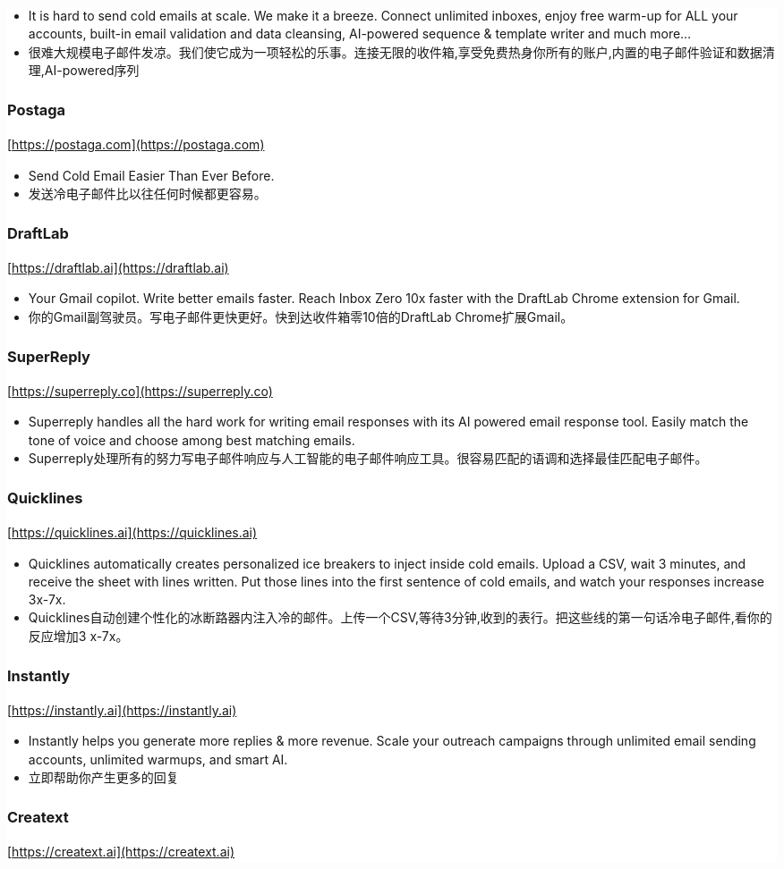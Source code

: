 -    It is hard to send cold emails at scale. We make it a breeze. Connect unlimited inboxes, enjoy free warm-up for ALL your accounts, built-in email validation and data cleansing, AI-powered sequence & template writer and much more…	
-    很难大规模电子邮件发凉。我们使它成为一项轻松的乐事。连接无限的收件箱,享受免费热身你所有的账户,内置的电子邮件验证和数据清理,AI-powered序列

	

### Postaga											

[https://postaga.com](https://postaga.com)	

-    Send Cold Email Easier Than Ever Before.	
-    发送冷电子邮件比以往任何时候都更容易。

	

### DraftLab											

[https://draftlab.ai](https://draftlab.ai)	

-    Your Gmail copilot. Write better emails faster. Reach Inbox Zero 10x faster with the DraftLab Chrome extension for Gmail.	
-    你的Gmail副驾驶员。写电子邮件更快更好。快到达收件箱零10倍的DraftLab Chrome扩展Gmail。

	

### SuperReply											

[https://superreply.co](https://superreply.co)	

-    Superreply handles all the hard work for writing email responses with its AI powered email response tool. Easily match the tone of voice and choose among best matching emails.	
-    Superreply处理所有的努力写电子邮件响应与人工智能的电子邮件响应工具。很容易匹配的语调和选择最佳匹配电子邮件。

	

### Quicklines											

[https://quicklines.ai](https://quicklines.ai)	

-    Quicklines automatically creates personalized ice breakers to inject inside cold emails. Upload a CSV, wait 3 minutes, and receive the sheet with lines written. Put those lines into the first sentence of cold emails, and watch your responses increase 3x-7x.	
-    Quicklines自动创建个性化的冰断路器内注入冷的邮件。上传一个CSV,等待3分钟,收到的表行。把这些线的第一句话冷电子邮件,看你的反应增加3 x-7x。

	

### Instantly											

[https://instantly.ai](https://instantly.ai)	

-    Instantly helps you generate more replies & more revenue. Scale your outreach campaigns through unlimited email sending accounts, unlimited warmups, and smart AI.	
-    立即帮助你产生更多的回复

	

### Creatext											

[https://creatext.ai](https://creatext.ai)	
